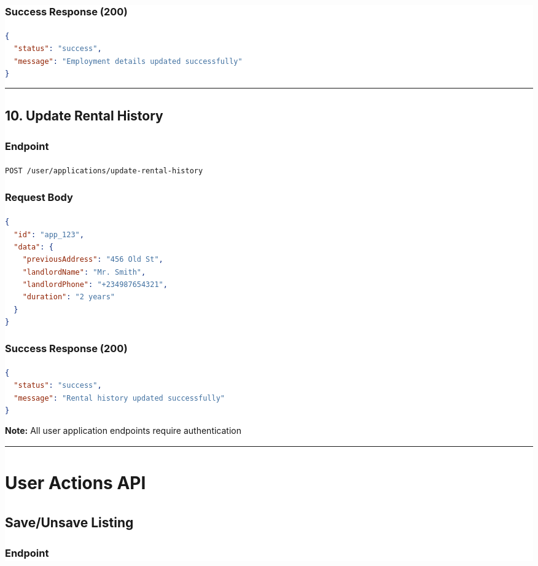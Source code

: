 ### Success Response (200)

```json
{
  "status": "success",
  "message": "Employment details updated successfully"
}
```

---

## 10. Update Rental History

### Endpoint

```
POST /user/applications/update-rental-history
```

### Request Body

```json
{
  "id": "app_123",
  "data": {
    "previousAddress": "456 Old St",
    "landlordName": "Mr. Smith",
    "landlordPhone": "+234987654321",
    "duration": "2 years"
  }
}
```

### Success Response (200)

```json
{
  "status": "success",
  "message": "Rental history updated successfully"
}
```

**Note:** All user application endpoints require authentication

---

# User Actions API

## Save/Unsave Listing

### Endpoint
